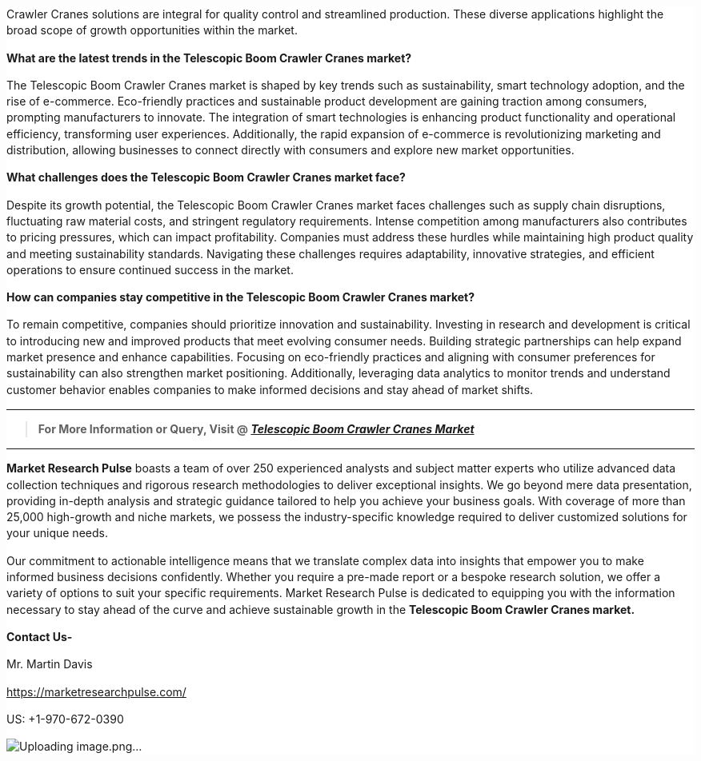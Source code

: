 Crawler Cranes solutions are integral for quality control and streamlined production. These diverse applications highlight the broad scope of growth opportunities within the market.</p><p><strong>What are the latest trends in the Telescopic Boom Crawler Cranes market?</strong></p><p>The Telescopic Boom Crawler Cranes market is shaped by key trends such as sustainability, smart technology adoption, and the rise of e-commerce. Eco-friendly practices and sustainable product development are gaining traction among consumers, prompting manufacturers to innovate. The integration of smart technologies is enhancing product functionality and operational efficiency, transforming user experiences. Additionally, the rapid expansion of e-commerce is revolutionizing marketing and distribution, allowing businesses to connect directly with consumers and explore new market opportunities.</p><p><strong>What challenges does the Telescopic Boom Crawler Cranes market face?</strong></p><p>Despite its growth potential, the Telescopic Boom Crawler Cranes market faces challenges such as supply chain disruptions, fluctuating raw material costs, and stringent regulatory requirements. Intense competition among manufacturers also contributes to pricing pressures, which can impact profitability. Companies must address these hurdles while maintaining high product quality and meeting sustainability standards. Navigating these challenges requires adaptability, innovative strategies, and efficient operations to ensure continued success in the market.</p><p><strong>How can companies stay competitive in the Telescopic Boom Crawler Cranes market?</strong></p><p>To remain competitive, companies should prioritize innovation and sustainability. Investing in research and development is critical to introducing new and improved products that meet evolving consumer needs. Building strategic partnerships can help expand market presence and enhance capabilities. Focusing on eco-friendly practices and aligning with consumer preferences for sustainability can also strengthen market positioning. Additionally, leveraging data analytics to monitor trends and understand customer behavior enables companies to make informed decisions and stay ahead of market shifts.</p><hr /><blockquote><p><strong>For More Information or Query, Visit @&nbsp;<em><a href="https://marketresearchpulse.com/report/8847/telescopic-boom-crawler-cranes-market?utm_source=Linkedin&utm_medium=0116">Telescopic Boom Crawler Cranes Market</a></em></strong></p></blockquote><hr /><p><strong>Market Research Pulse</strong> boasts a team of over 250 experienced analysts and subject matter experts who utilize advanced data collection techniques and rigorous research methodologies to deliver exceptional insights. We go beyond mere data presentation, providing in-depth analysis and strategic guidance tailored to help you achieve your business goals. With coverage of more than 25,000 high-growth and niche markets, we possess the industry-specific knowledge required to deliver customized solutions for your unique needs.</p><p>Our commitment to actionable intelligence means that we translate complex data into insights that empower you to make informed business decisions confidently. Whether you require a pre-made report or a bespoke research solution, we offer a variety of options to suit your specific requirements. Market Research Pulse is dedicated to equipping you with the information necessary to stay ahead of the curve and achieve sustainable growth in the <strong>Telescopic Boom Crawler Cranes market.</strong></p><p><strong>Contact Us-</strong></p><p>Mr. Martin Davis</p><p>https://marketresearchpulse.com/</p><p>US: +1-970-672-0390</p>
![Uploading image.png…]()

